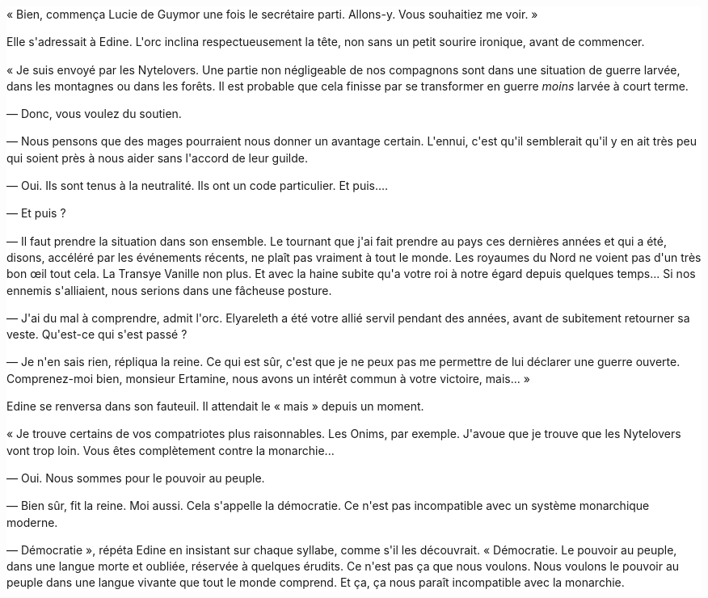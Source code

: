 « Bien, commença Lucie de Guymor une fois le secrétaire
  parti. Allons-y. Vous souhaitiez me voir. »

Elle s'adressait à Edine. L'orc inclina respectueusement la tête, non
sans un petit sourire ironique, avant de commencer.

« Je suis envoyé par les Nytelovers. Une partie non négligeable de nos
  compagnons sont dans une situation de guerre larvée, dans les
  montagnes ou dans les forêts. Il est probable que cela finisse par
  se transformer en guerre *moins* larvée à court terme. 

— Donc, vous voulez du soutien. 

— Nous pensons que des mages pourraient nous donner un avantage
certain. L'ennui, c'est qu'il semblerait qu'il y en ait très peu qui
soient près à nous aider sans l'accord de leur guilde. 

— Oui. Ils sont tenus à la neutralité. Ils ont un code
particulier. Et puis....

— Et puis ?

— Il faut prendre la situation dans son ensemble. Le tournant que
j'ai fait prendre au pays ces dernières années et qui a été, disons,
accéléré par les événements récents, ne plaît pas vraiment à tout le
monde. Les royaumes du Nord ne voient pas d'un très bon œil tout
cela. La Transye Vanille non plus. Et avec la haine subite qu'a votre
roi à notre égard depuis quelques temps... Si nos ennemis s'alliaient,
nous serions dans une fâcheuse posture. 

— J'ai du mal à comprendre, admit l'orc. Elyareleth a été votre
allié servil pendant des années, avant de subitement retourner sa
veste. Qu'est-ce qui s'est passé ?

— Je n'en sais rien, répliqua la reine. Ce qui est sûr, c'est
que je ne peux pas me permettre de lui déclarer une guerre
ouverte. Comprenez-moi bien, monsieur Ertamine, nous avons un intérêt
commun à votre victoire, mais... »

Edine se renversa dans son fauteuil. Il attendait le « mais »
depuis un moment.

« Je trouve certains de vos compatriotes plus raisonnables. Les
  Onims, par exemple. J'avoue que je trouve que les Nytelovers vont trop loin. Vous êtes
  complètement contre la monarchie...

— Oui. Nous sommes pour le pouvoir au peuple.

— Bien sûr, fit la reine. Moi aussi. Cela s'appelle la
démocratie.  Ce n'est pas
incompatible avec un système monarchique moderne.

— Démocratie », répéta Edine en insistant sur chaque syllabe, comme
s'il les découvrait. « Démocratie. Le pouvoir au peuple, dans une langue
morte et oubliée, réservée à quelques érudits. Ce n'est pas ça que
nous voulons. Nous voulons le pouvoir au peuple dans une langue
vivante que tout le monde comprend. Et ça, ça nous paraît incompatible
avec la monarchie.
